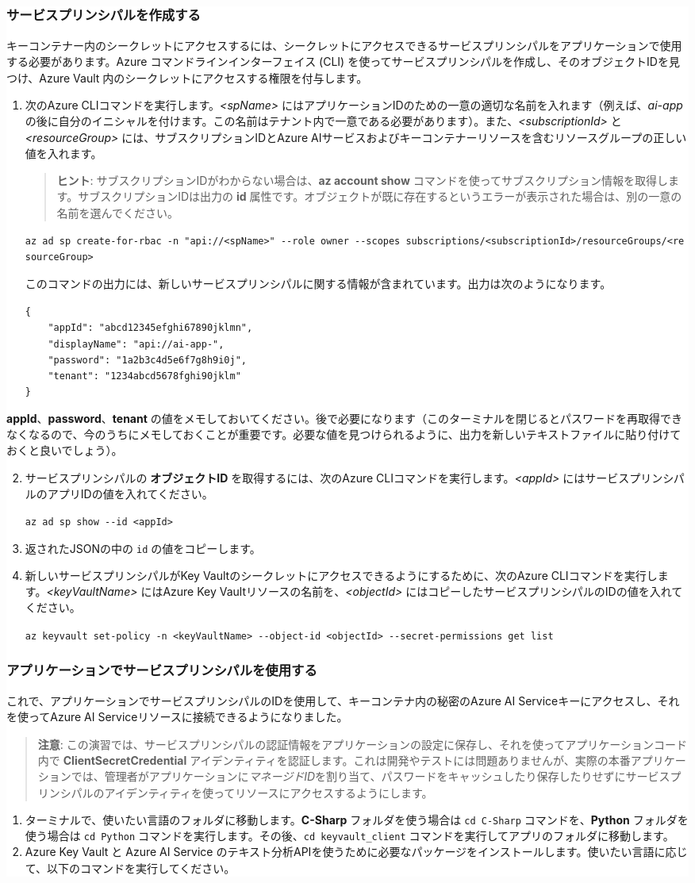 
### サービスプリンシパルを作成する

キーコンテナー内のシークレットにアクセスするには、シークレットにアクセスできるサービスプリンシパルをアプリケーションで使用する必要があります。Azure コマンドラインインターフェイス (CLI) を使ってサービスプリンシパルを作成し、そのオブジェクトIDを見つけ、Azure Vault 内のシークレットにアクセスする権限を付与します。

1. 次のAzure CLIコマンドを実行します。*&lt;spName&gt;* にはアプリケーションIDのための一意の適切な名前を入れます（例えば、*ai-app* の後に自分のイニシャルを付けます。この名前はテナント内で一意である必要があります）。また、*&lt;subscriptionId&gt;* と *&lt;resourceGroup&gt;* には、サブスクリプションIDとAzure AIサービスおよびキーコンテナーリソースを含むリソースグループの正しい値を入れます。

    > **ヒント**: サブスクリプションIDがわからない場合は、**az account show** コマンドを使ってサブスクリプション情報を取得します。サブスクリプションIDは出力の **id** 属性です。オブジェクトが既に存在するというエラーが表示された場合は、別の一意の名前を選んでください。
    ```
    az ad sp create-for-rbac -n "api://<spName>" --role owner --scopes subscriptions/<subscriptionId>/resourceGroups/<resourceGroup>
    ```
    このコマンドの出力には、新しいサービスプリンシパルに関する情報が含まれています。出力は次のようになります。

    ```
    {
        "appId": "abcd12345efghi67890jklmn",
        "displayName": "api://ai-app-",
        "password": "1a2b3c4d5e6f7g8h9i0j",
        "tenant": "1234abcd5678fghi90jklm"
    }
    ```

**appId**、**password**、**tenant** の値をメモしておいてください。後で必要になります（このターミナルを閉じるとパスワードを再取得できなくなるので、今のうちにメモしておくことが重要です。必要な値を見つけられるように、出力を新しいテキストファイルに貼り付けておくと良いでしょう）。

2. サービスプリンシパルの **オブジェクトID** を取得するには、次のAzure CLIコマンドを実行します。*&lt;appId&gt;* にはサービスプリンシパルのアプリIDの値を入れてください。
    ```
    az ad sp show --id <appId>
    ```

3. 返されたJSONの中の `id` の値をコピーします。
4. 新しいサービスプリンシパルがKey Vaultのシークレットにアクセスできるようにするために、次のAzure CLIコマンドを実行します。*&lt;keyVaultName&gt;* にはAzure Key Vaultリソースの名前を、*&lt;objectId&gt;* にはコピーしたサービスプリンシパルのIDの値を入れてください。
    ```
    az keyvault set-policy -n <keyVaultName> --object-id <objectId> --secret-permissions get list
    ```
### アプリケーションでサービスプリンシパルを使用する

これで、アプリケーションでサービスプリンシパルのIDを使用して、キーコンテナ内の秘密のAzure AI Serviceキーにアクセスし、それを使ってAzure AI Serviceリソースに接続できるようになりました。

> **注意**: この演習では、サービスプリンシパルの認証情報をアプリケーションの設定に保存し、それを使ってアプリケーションコード内で **ClientSecretCredential** アイデンティティを認証します。これは開発やテストには問題ありませんが、実際の本番アプリケーションでは、管理者がアプリケーションに*マネージドID*を割り当て、パスワードをキャッシュしたり保存したりせずにサービスプリンシパルのアイデンティティを使ってリソースにアクセスするようにします。

1. ターミナルで、使いたい言語のフォルダに移動します。**C-Sharp** フォルダを使う場合は `cd C-Sharp` コマンドを、**Python** フォルダを使う場合は `cd Python` コマンドを実行します。その後、`cd keyvault_client` コマンドを実行してアプリのフォルダに移動します。
2. Azure Key Vault と Azure AI Service のテキスト分析APIを使うために必要なパッケージをインストールします。使いたい言語に応じて、以下のコマンドを実行してください。
